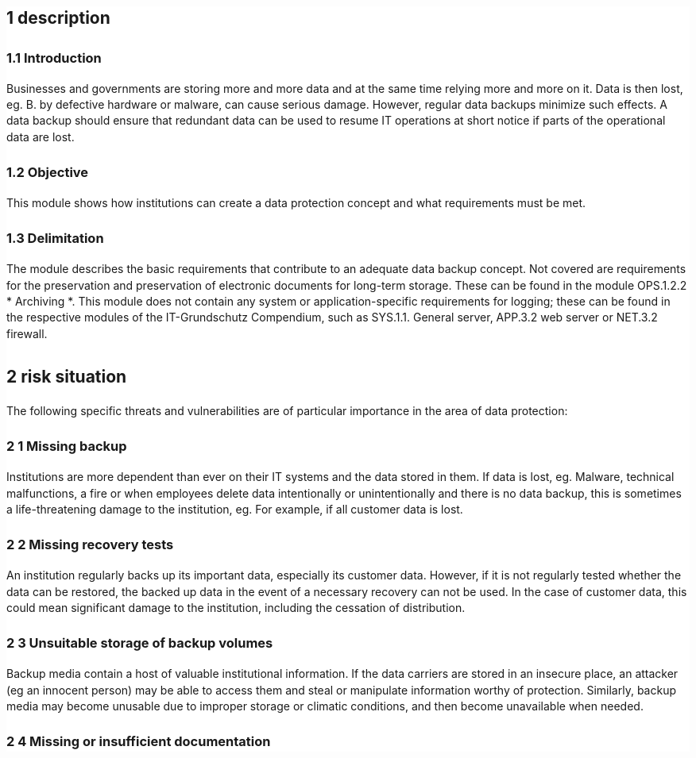 1 description
--------------

### 1.1 Introduction

Businesses and governments are storing more and more data and at the same time relying more and more on it. Data is then lost, eg. B. by defective hardware or malware, can cause serious damage. However, regular data backups minimize such effects. A data backup should ensure that redundant data can be used to resume IT operations at short notice if parts of the operational data are lost.

### 1.2 Objective

This module shows how institutions can create a data protection concept and what requirements must be met.

### 1.3 Delimitation

The module describes the basic requirements that contribute to an adequate data backup concept. Not covered are requirements for the preservation and preservation of electronic documents for long-term storage. These can be found in the module OPS.1.2.2 * Archiving *. This module does not contain any system or application-specific requirements for logging; these can be found in the respective modules of the IT-Grundschutz Compendium, such as SYS.1.1. General server, APP.3.2 web server or NET.3.2 firewall.

2 risk situation
-----------------

The following specific threats and vulnerabilities are of particular importance in the area of ​​data protection:

### 2 1 Missing backup

Institutions are more dependent than ever on their IT systems and the data stored in them. If data is lost, eg. Malware, technical malfunctions, a fire or when employees delete data intentionally or unintentionally and there is no data backup, this is sometimes a life-threatening damage to the institution, eg. For example, if all customer data is lost.

### 2 2 Missing recovery tests

An institution regularly backs up its important data, especially its customer data. However, if it is not regularly tested whether the data can be restored, the backed up data in the event of a necessary recovery can not be used. In the case of customer data, this could mean significant damage to the institution, including the cessation of distribution.

### 2 3 Unsuitable storage of backup volumes

Backup media contain a host of valuable institutional information. If the data carriers are stored in an insecure place, an attacker (eg an innocent person) may be able to access them and steal or manipulate information worthy of protection. Similarly, backup media may become unusable due to improper storage or climatic conditions, and then become unavailable when needed.

### 2 4 Missing or insufficient documentation
